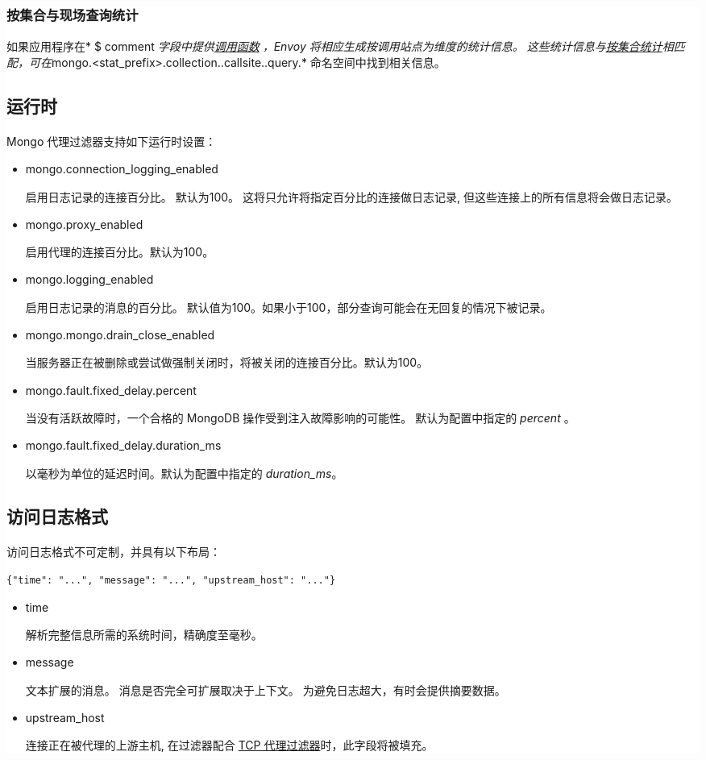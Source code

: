 ### 按集合与现场查询统计

如果应用程序在* $ comment *字段中提供[调用函数](#config-network-filters-mongo-proxy-comment-parsing) ，Envoy 将相应生成按调用站点为维度的统计信息。
这些统计信息与[按集合统计](#config-network-filters-mongo-proxy-collection-stats)相匹配，可在*mongo.<stat_prefix>.collection.<collection>.callsite.<callsite>.query.* 命名空间中找到相关信息。

## 运行时

Mongo 代理过滤器支持如下运行时设置：

- mongo.connection_logging_enabled

  启用日志记录的连接百分比。 默认为100。 这将只允许将指定百分比的连接做日志记录, 但这些连接上的所有信息将会做日志记录。

- mongo.proxy_enabled

  启用代理的连接百分比。默认为100。

- mongo.logging_enabled

  启用日志记录的消息的百分比。 默认值为100。如果小于100，部分查询可能会在无回复的情况下被记录。

- mongo.mongo.drain_close_enabled

  当服务器正在被删除或尝试做强制关闭时，将被关闭的连接百分比。默认为100。

- mongo.fault.fixed_delay.percent

  当没有活跃故障时，一个合格的 MongoDB 操作受到注入故障影响的可能性。 默认为配置中指定的 *percent* 。

- mongo.fault.fixed_delay.duration_ms
  
  以毫秒为单位的延迟时间。默认为配置中指定的 *duration_ms*。

## 访问日志格式

访问日志格式不可定制，并具有以下布局：

```
{"time": "...", "message": "...", "upstream_host": "..."}
```

- time

  解析完整信息所需的系统时间，精确度至毫秒。

- message

  文本扩展的消息。 消息是否完全可扩展取决于上下文。 为避免日志超大，有时会提供摘要数据。

- upstream_host

  连接正在被代理的上游主机, 在过滤器配合 [TCP 代理过滤器](tcp_proxy_filter.md#config-network-filters-tcp-proxy)时，此字段将被填充。